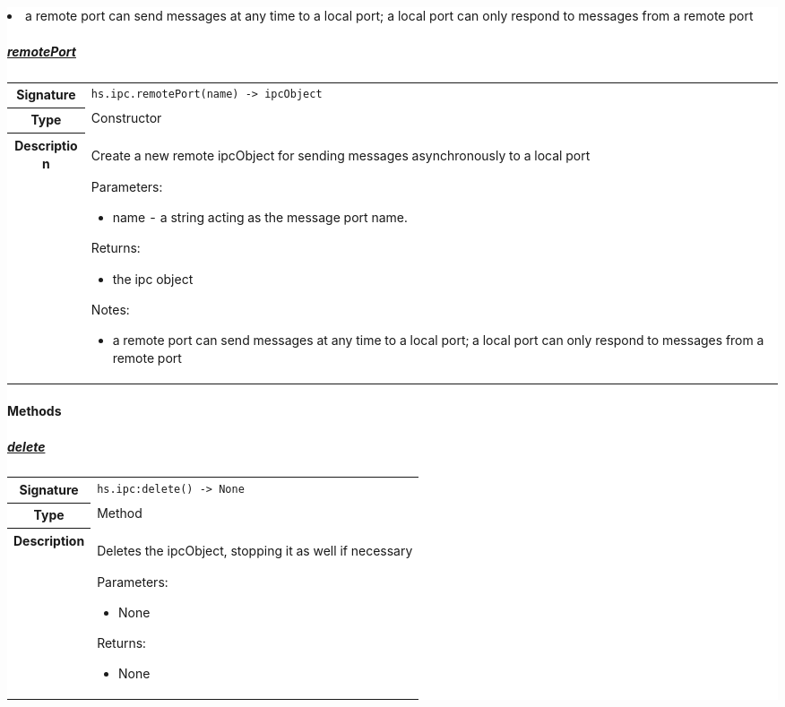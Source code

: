 <li>a remote port can send messages at any time to a local port; a local port can only respond to messages from a remote port</li>
</ul>
</td>
              </tr>
            </table>
          </section>
          <section id="remotePort">
            <a name="//apple_ref/cpp/Constructor/remotePort" class="dashAnchor"></a>
            <h5><a href="#remotePort">remotePort</a></h5>
            <table>
              <tr>
                <th>Signature</th>
                <td><code>hs.ipc.remotePort(name) -&gt; ipcObject</code></td>
              </tr>
              <tr>
                <th>Type</th>
                <td>Constructor</td>
              </tr>
              <tr>
                <th>Description</th>
                <td><p>Create a new remote ipcObject for sending messages asynchronously to a local port</p>
<p>Parameters:</p>
<ul>
<li>name - a string acting as the message port name.</li>
</ul>
<p>Returns:</p>
<ul>
<li>the ipc object</li>
</ul>
<p>Notes:</p>
<ul>
<li>a remote port can send messages at any time to a local port; a local port can only respond to messages from a remote port</li>
</ul>
</td>
              </tr>
            </table>
          </section>
        <h4 class="documentation-section">Methods</h4>
          <section id="delete">
            <a name="//apple_ref/cpp/Method/delete" class="dashAnchor"></a>
            <h5><a href="#delete">delete</a></h5>
            <table>
              <tr>
                <th>Signature</th>
                <td><code>hs.ipc:delete() -&gt; None</code></td>
              </tr>
              <tr>
                <th>Type</th>
                <td>Method</td>
              </tr>
              <tr>
                <th>Description</th>
                <td><p>Deletes the ipcObject, stopping it as well if necessary</p>
<p>Parameters:</p>
<ul>
<li>None</li>
</ul>
<p>Returns:</p>
<ul>
<li>None</li>
</ul>
</td>